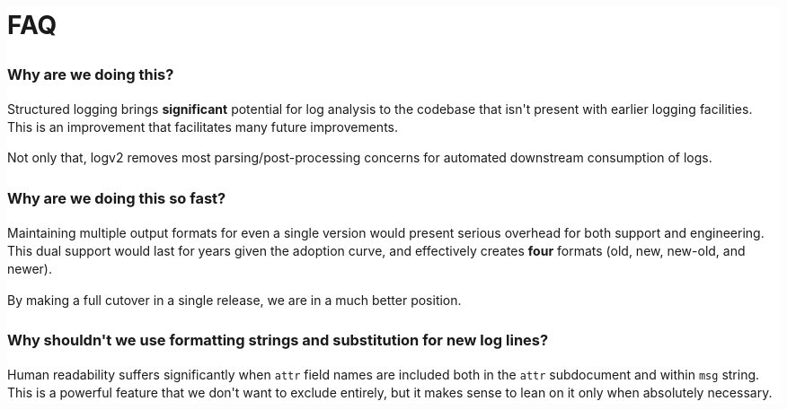 
# FAQ

### Why are we doing this?

Structured logging brings __significant__ potential for log analysis to the
codebase that isn't present with earlier logging facilities. This is an
improvement that facilitates many future improvements.

Not only that, logv2 removes most parsing/post-processing concerns for
automated downstream consumption of logs.

### Why are we doing this so fast?

Maintaining multiple output formats for even a single version would present
serious overhead for both support and engineering. This dual support would last
for years given the adoption curve, and effectively creates __four__ formats
(old, new, new-old, and newer).

By making a full cutover in a single release, we are in a much better position.

### Why shouldn't we use formatting strings and substitution for new log lines?

Human readability suffers significantly when `attr` field names are included
both in the `attr` subdocument and within `msg` string. This is a powerful
feature that we don't want to exclude entirely, but it makes sense to lean on
it only when absolutely necessary.

[relaxed_json_2]: https://github.com/mongodb/specifications/blob/master/source/extended-json.rst
[libfmt]: https://fmt.dev/6.1.1/index.html
[libfmt_syn]: https://fmt.dev/6.1.1/syntax.html#formatspec

